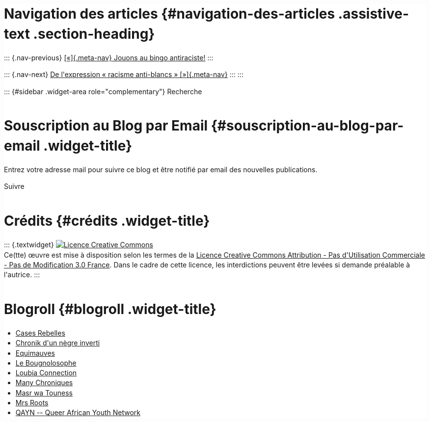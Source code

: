 Navigation des articles {#navigation-des-articles .assistive-text .section-heading}
=======================

::: {.nav-previous}
[[«]{.meta-nav} Jouons au
bingo antiraciste!](https://msdreydful.wordpress.com/2013/05/02/jouons-au-bingo-antiraciste-2/)
:::

::: {.nav-next}
[De l'expression « racisme anti-blancs »
[»]{.meta-nav}](https://msdreydful.wordpress.com/2013/05/24/de-lexpression-racisme-anti-blancs/)
:::
:::

::: {#sidebar .widget-area role="complementary"}
Recherche

Souscription au Blog par Email {#souscription-au-blog-par-email .widget-title}
==============================

Entrez votre adresse mail pour suivre ce blog et être notifié par email
des nouvelles publications.

Suivre

Crédits {#crédits .widget-title}
=======

::: {.textwidget}
[![Licence Creative
Commons](https://i1.wp.com/i.creativecommons.org/l/by-nc-nd/3.0/fr/88x31.png)](http://creativecommons.org/licenses/by-nc-nd/3.0/fr/)\
Ce(tte) œuvre est mise à disposition selon les termes de la [Licence
Creative Commons Attribution - Pas d'Utilisation Commerciale - Pas de
Modification 3.0
France](http://creativecommons.org/licenses/by-nc-nd/3.0/fr/). Dans le
cadre de cette licence, les interdictions peuvent être levées si demande
préalable à l\'autrice.
:::

Blogroll {#blogroll .widget-title}
========

-   [Cases
    Rebelles](http://www.cases-rebelles.org "Un site indispensable d’un collectif noir, avec une approche complètement intersectionnelle")
-   [Chronik d\'un nègre
    inverti](http://negreinverti.wordpress.com/ "Un blog immanquable et intersectionnel où sont abordés transidentité, racisme et sexisme par un homme noir trans")
-   [Equimauves](http://equimauves.wordpress.com/ "Le blog de Po : questions handi & LGBT, antiracisme, antispécisme")
-   [Le
    Bougnolosophe](http://bougnoulosophe.blogspot.fr/ "Un blog plein de références sur les questions décoloniales…Checkez notamment la bibliothèque!")
-   [Loubia
    Connection](http://loubiaconnection.blogspot.fr/ "Le blog de Hamster Violent, femme non-blanche puis qui est grosse d’abord…")
-   [Many
    Chroniques](http://www.manychroniques.blogspot.fr/ "Blog d’une femme noire férue d’Histoire et de décolonisation des esprits")
-   [Masr wa
    Touness](http://masrwatouness.wordpress.com/ "Un blog politique par une femme non-blanche : identité, féminisme, et actualité des luttes")
-   [Mrs
    Roots](http://mrsroots.wordpress.com/ "Plongée dans la critique littéraire féminsite proposée par une jeune femme métisse ")
-   [QAYN -- Queer African Youth
    Network](http://www.qayn.org/ "Organisation féministe queer de l’Afrique de l’Ouest!")